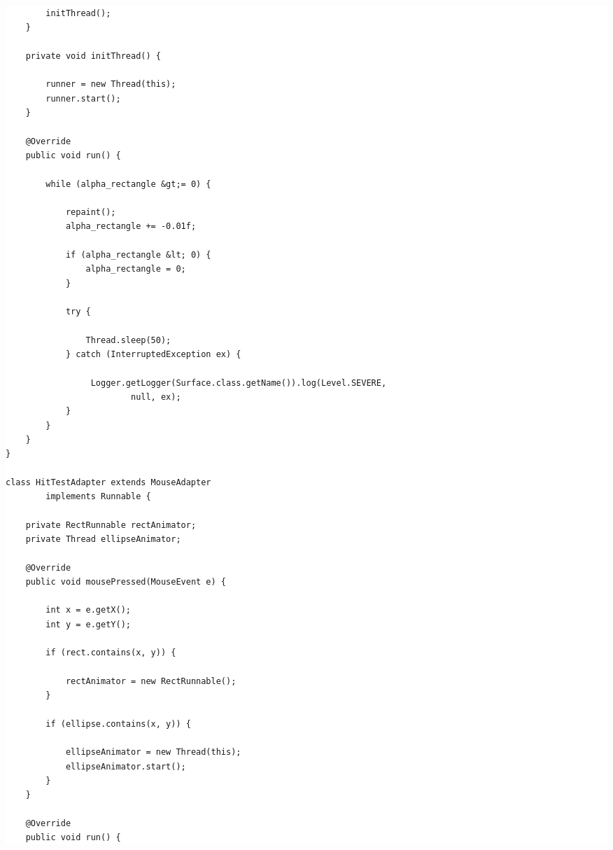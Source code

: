             initThread();
        }
        
        private void initThread() {
            
            runner = new Thread(this);
            runner.start();
        }

        @Override
        public void run() {

            while (alpha_rectangle &gt;= 0) {
                
                repaint();
                alpha_rectangle += -0.01f;

                if (alpha_rectangle &lt; 0) {
                    alpha_rectangle = 0;
                }

                try {
                    
                    Thread.sleep(50);
                } catch (InterruptedException ex) {
                    
                     Logger.getLogger(Surface.class.getName()).log(Level.SEVERE, 
                             null, ex);
                }
            }
        }
    }

    class HitTestAdapter extends MouseAdapter
            implements Runnable {

        private RectRunnable rectAnimator;
        private Thread ellipseAnimator;

        @Override
        public void mousePressed(MouseEvent e) {
            
            int x = e.getX();
            int y = e.getY();

            if (rect.contains(x, y)) {

                rectAnimator = new RectRunnable();
            }

            if (ellipse.contains(x, y)) {

                ellipseAnimator = new Thread(this);
                ellipseAnimator.start();
            }
        }

        @Override
        public void run() {

